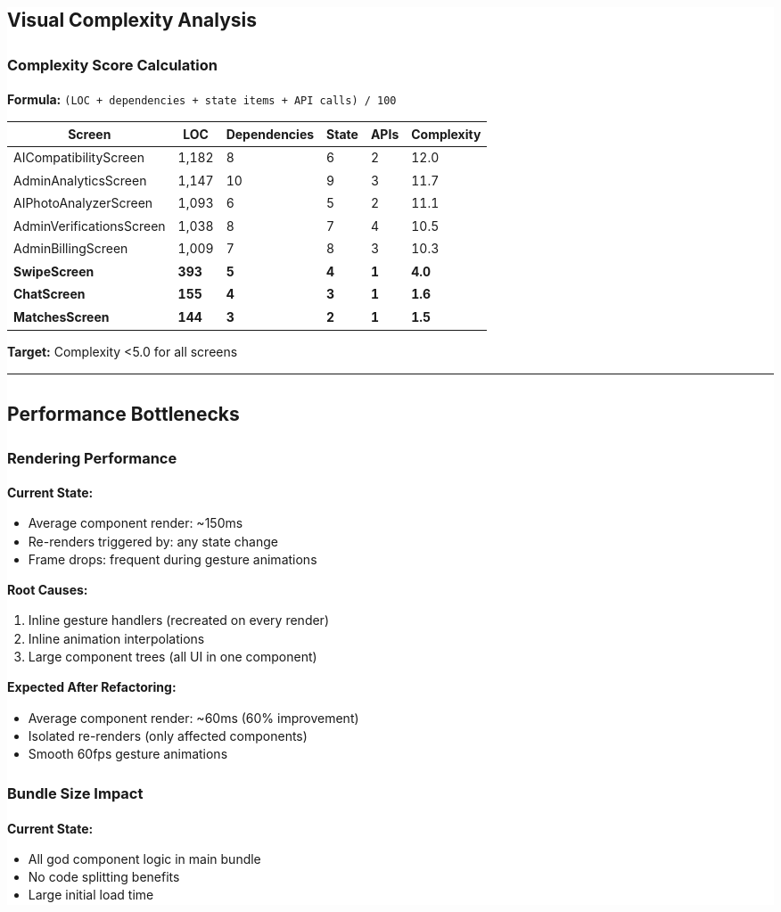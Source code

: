 ## Visual Complexity Analysis

### Complexity Score Calculation

**Formula:** `(LOC + dependencies + state items + API calls) / 100`

| Screen | LOC | Dependencies | State | APIs | Complexity |
|--------|-----|--------------|-------|------|------------|
| AICompatibilityScreen | 1,182 | 8 | 6 | 2 | 12.0 |
| AdminAnalyticsScreen | 1,147 | 10 | 9 | 3 | 11.7 |
| AIPhotoAnalyzerScreen | 1,093 | 6 | 5 | 2 | 11.1 |
| AdminVerificationsScreen | 1,038 | 8 | 7 | 4 | 10.5 |
| AdminBillingScreen | 1,009 | 7 | 8 | 3 | 10.3 |
| **SwipeScreen** | **393** | **5** | **4** | **1** | **4.0** |
| **ChatScreen** | **155** | **4** | **3** | **1** | **1.6** |
| **MatchesScreen** | **144** | **3** | **2** | **1** | **1.5** |

**Target:** Complexity <5.0 for all screens

---

## Performance Bottlenecks

### Rendering Performance

**Current State:**
- Average component render: ~150ms
- Re-renders triggered by: any state change
- Frame drops: frequent during gesture animations

**Root Causes:**
1. Inline gesture handlers (recreated on every render)
2. Inline animation interpolations
3. Large component trees (all UI in one component)

**Expected After Refactoring:**
- Average component render: ~60ms (60% improvement)
- Isolated re-renders (only affected components)
- Smooth 60fps gesture animations

### Bundle Size Impact

**Current State:**
- All god component logic in main bundle
- No code splitting benefits
- Large initial load time
